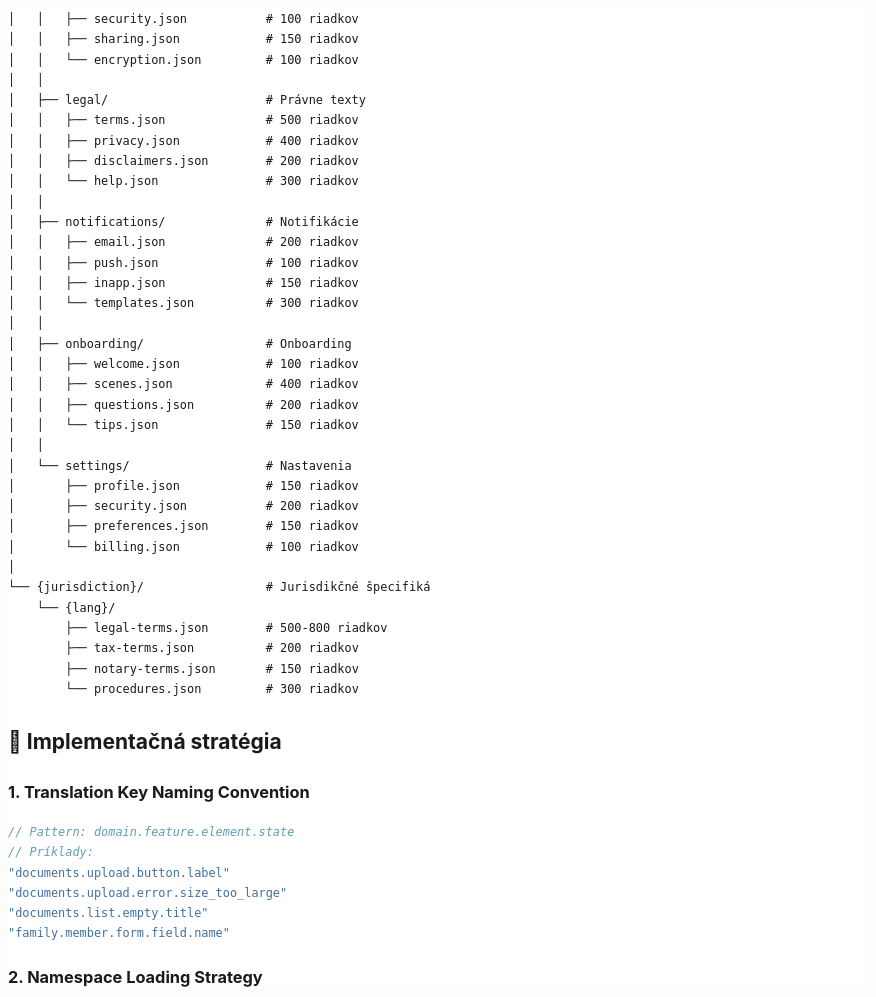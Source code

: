 ```
│   │   ├── security.json           # 100 riadkov
│   │   ├── sharing.json            # 150 riadkov
│   │   └── encryption.json         # 100 riadkov
│   │
│   ├── legal/                      # Právne texty
│   │   ├── terms.json              # 500 riadkov
│   │   ├── privacy.json            # 400 riadkov
│   │   ├── disclaimers.json        # 200 riadkov
│   │   └── help.json               # 300 riadkov
│   │
│   ├── notifications/              # Notifikácie
│   │   ├── email.json              # 200 riadkov
│   │   ├── push.json               # 100 riadkov
│   │   ├── inapp.json              # 150 riadkov
│   │   └── templates.json          # 300 riadkov
│   │
│   ├── onboarding/                 # Onboarding
│   │   ├── welcome.json            # 100 riadkov
│   │   ├── scenes.json             # 400 riadkov
│   │   ├── questions.json          # 200 riadkov
│   │   └── tips.json               # 150 riadkov
│   │
│   └── settings/                   # Nastavenia
│       ├── profile.json            # 150 riadkov
│       ├── security.json           # 200 riadkov
│       ├── preferences.json        # 150 riadkov
│       └── billing.json            # 100 riadkov
│
└── {jurisdiction}/                 # Jurisdikčné špecifiká
    └── {lang}/
        ├── legal-terms.json        # 500-800 riadkov
        ├── tax-terms.json          # 200 riadkov
        ├── notary-terms.json       # 150 riadkov
        └── procedures.json         # 300 riadkov
```

## 🔧 Implementačná stratégia

### 1. Translation Key Naming Convention

```typescript
// Pattern: domain.feature.element.state
// Príklady:
"documents.upload.button.label"
"documents.upload.error.size_too_large"
"documents.list.empty.title"
"family.member.form.field.name"
```

### 2. Namespace Loading Strategy
